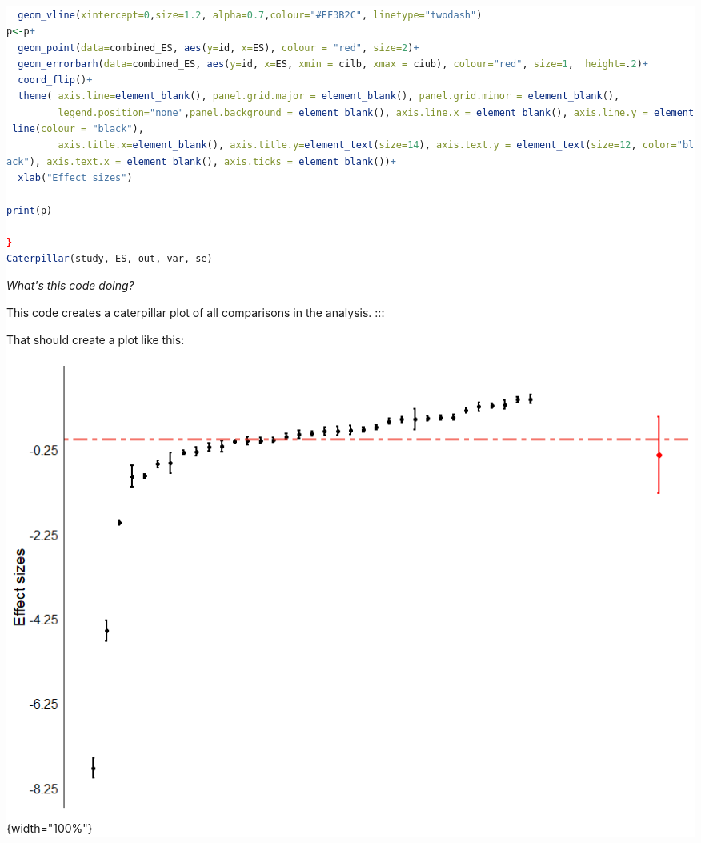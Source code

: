 ``` r
  geom_vline(xintercept=0,size=1.2, alpha=0.7,colour="#EF3B2C", linetype="twodash")
p<-p+
  geom_point(data=combined_ES, aes(y=id, x=ES), colour = "red", size=2)+
  geom_errorbarh(data=combined_ES, aes(y=id, x=ES, xmin = cilb, xmax = ciub), colour="red", size=1,  height=.2)+
  coord_flip()+
  theme( axis.line=element_blank(), panel.grid.major = element_blank(), panel.grid.minor = element_blank(),
         legend.position="none",panel.background = element_blank(), axis.line.x = element_blank(), axis.line.y = element_line(colour = "black"),
         axis.title.x=element_blank(), axis.title.y=element_text(size=14), axis.text.y = element_text(size=12, color="black"), axis.text.x = element_blank(), axis.ticks = element_blank())+
  xlab("Effect sizes")

print(p)

}
Caterpillar(study, ES, out, var, se)
```

*What's this code doing?*

This code creates a caterpillar plot of all comparisons in the analysis.
:::

That should create a plot like this:

![](images/caterpillar_all.png){width="100%"}

